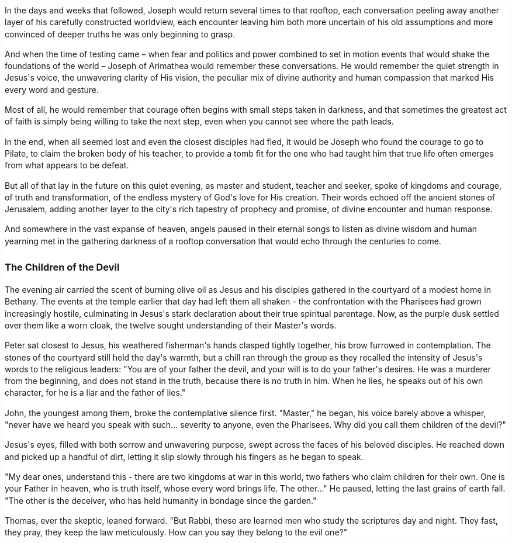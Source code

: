 In the days and weeks that followed, Joseph would return several times to that rooftop, each conversation peeling away another layer of his carefully constructed worldview, each encounter leaving him both more uncertain of his old assumptions and more convinced of deeper truths he was only beginning to grasp.

And when the time of testing came – when fear and politics and power combined to set in motion events that would shake the foundations of the world – Joseph of Arimathea would remember these conversations. He would remember the quiet strength in Jesus's voice, the unwavering clarity of His vision, the peculiar mix of divine authority and human compassion that marked His every word and gesture.

Most of all, he would remember that courage often begins with small steps taken in darkness, and that sometimes the greatest act of faith is simply being willing to take the next step, even when you cannot see where the path leads.

In the end, when all seemed lost and even the closest disciples had fled, it would be Joseph who found the courage to go to Pilate, to claim the broken body of his teacher, to provide a tomb fit for the one who had taught him that true life often emerges from what appears to be defeat.

But all of that lay in the future on this quiet evening, as master and student, teacher and seeker, spoke of kingdoms and courage, of truth and transformation, of the endless mystery of God's love for His creation. Their words echoed off the ancient stones of Jerusalem, adding another layer to the city's rich tapestry of prophecy and promise, of divine encounter and human response.

And somewhere in the vast expanse of heaven, angels paused in their eternal songs to listen as divine wisdom and human yearning met in the gathering darkness of a rooftop conversation that would echo through the centuries to come.

### The Children of the Devil
The evening air carried the scent of burning olive oil as Jesus and his disciples gathered in the courtyard of a modest home in Bethany. The events at the temple earlier that day had left them all shaken - the confrontation with the Pharisees had grown increasingly hostile, culminating in Jesus's stark declaration about their true spiritual parentage. Now, as the purple dusk settled over them like a worn cloak, the twelve sought understanding of their Master's words.

Peter sat closest to Jesus, his weathered fisherman's hands clasped tightly together, his brow furrowed in contemplation. The stones of the courtyard still held the day's warmth, but a chill ran through the group as they recalled the intensity of Jesus's words to the religious leaders: "You are of your father the devil, and your will is to do your father's desires. He was a murderer from the beginning, and does not stand in the truth, because there is no truth in him. When he lies, he speaks out of his own character, for he is a liar and the father of lies."

John, the youngest among them, broke the contemplative silence first. "Master," he began, his voice barely above a whisper, "never have we heard you speak with such... severity to anyone, even the Pharisees. Why did you call them children of the devil?"

Jesus's eyes, filled with both sorrow and unwavering purpose, swept across the faces of his beloved disciples. He reached down and picked up a handful of dirt, letting it slip slowly through his fingers as he began to speak.

"My dear ones, understand this - there are two kingdoms at war in this world, two fathers who claim children for their own. One is your Father in heaven, who is truth itself, whose every word brings life. The other..." He paused, letting the last grains of earth fall. "The other is the deceiver, who has held humanity in bondage since the garden."

Thomas, ever the skeptic, leaned forward. "But Rabbi, these are learned men who study the scriptures day and night. They fast, they pray, they keep the law meticulously. How can you say they belong to the evil one?"
